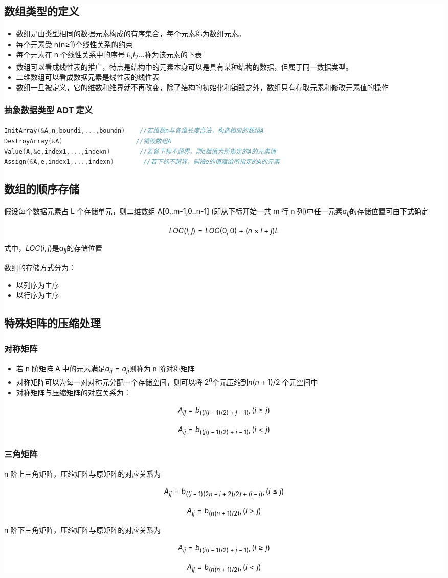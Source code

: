 ## 数组类型的定义

- 数组是由类型相同的数据元素构成的有序集合，每个元素称为数组元素。
- 每个元素受 n(n≥1)个线性关系的约束
- 每个元素在 n 个线性关系中的序号 $i_1$,$i_2$…称为该元素的下表
- 数组可以看成线性表的推广，特点是结构中的元素本身可以是具有某种结构的数据，但属于同一数据类型。
- 二维数组可以看成数据元素是线性表的线性表
- 数组一旦被定义，它的维数和维界就不再改变，除了结构的初始化和销毁之外，数组只有存取元素和修改元素值的操作

### 抽象数据类型 ADT 定义

```c
InitArray(&A,n,boundi,...,boundn)    //若维数n与各维长度合法，构造相应的数组A
DestroyArray(&A)                    //销毁数组A
Value(A,&e,index1,...,indexn)        //若各下标不超界，则e赋值为所指定的A的元素值
Assign(&A,e,index1,...,indexn)        //若下标不超界，则按e的值赋给所指定的A的元素
```

## 数组的顺序存储

假设每个数据元素占 L 个存储单元，则二维数组 A[0..m-1,0..n-1] (即从下标开始一共 m 行 n 列)中任一元素$a_{ij}$的存储位置可由下式确定

$$ LOC(i,j)=LOC(0,0)+(n×i+j)L $$

式中，$LOC(i,j)$是$a_{ij}$的存储位置

数组的存储方式分为：

- 以列序为主序
- 以行序为主序

## **特殊矩阵的压缩处理**

### **对称矩阵**

- 若 n 阶矩阵 A 中的元素满足$a_{ij} = a_{ji}$则称为 n 阶对称矩阵
- 对称矩阵可以为每一对对称元分配一个存储空间，则可以将 $2^n$个元压缩到$n(n+1)/2$ 个元空间中
- 对称矩阵与压缩矩阵的对应关系为：

$$ A_{ij} = b_{((i(i-1)/2)+j-1)}, (i \geq j) $$

$$ A_{ij} = b_{((j(j-1)/2)+i-1)}, (i < j) $$

### **三角矩阵**

n 阶上三角矩阵，压缩矩阵与原矩阵的对应关系为

$$ A_{ij} = b_{((i-1)(2n-i+2)/2)+(j-i)}, (i \leq j) $$

$$ A_{ij} = b_{(n(n+1)/2)}, (i > j) $$

n 阶下三角矩阵，压缩矩阵与原矩阵的对应关系为

$$ A_{ij} = b_{((i(i-1)/2)+j-1)}, (i \geq j) $$

$$ A_{ij} = b_{(n(n+1)/2)}, (i < j) $$
